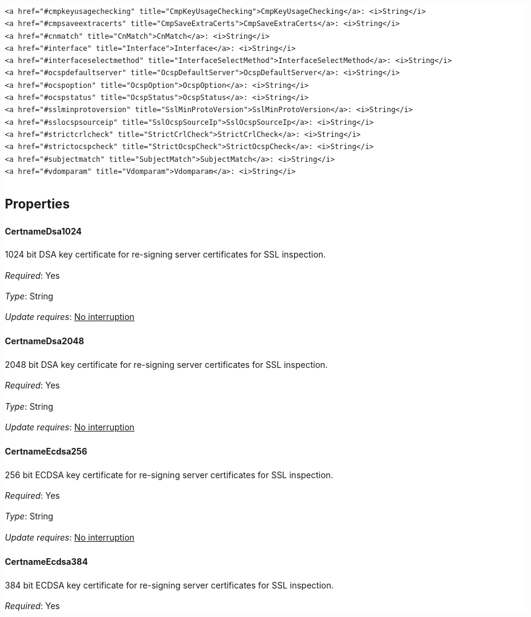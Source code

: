     <a href="#cmpkeyusagechecking" title="CmpKeyUsageChecking">CmpKeyUsageChecking</a>: <i>String</i>
    <a href="#cmpsaveextracerts" title="CmpSaveExtraCerts">CmpSaveExtraCerts</a>: <i>String</i>
    <a href="#cnmatch" title="CnMatch">CnMatch</a>: <i>String</i>
    <a href="#interface" title="Interface">Interface</a>: <i>String</i>
    <a href="#interfaceselectmethod" title="InterfaceSelectMethod">InterfaceSelectMethod</a>: <i>String</i>
    <a href="#ocspdefaultserver" title="OcspDefaultServer">OcspDefaultServer</a>: <i>String</i>
    <a href="#ocspoption" title="OcspOption">OcspOption</a>: <i>String</i>
    <a href="#ocspstatus" title="OcspStatus">OcspStatus</a>: <i>String</i>
    <a href="#sslminprotoversion" title="SslMinProtoVersion">SslMinProtoVersion</a>: <i>String</i>
    <a href="#sslocspsourceip" title="SslOcspSourceIp">SslOcspSourceIp</a>: <i>String</i>
    <a href="#strictcrlcheck" title="StrictCrlCheck">StrictCrlCheck</a>: <i>String</i>
    <a href="#strictocspcheck" title="StrictOcspCheck">StrictOcspCheck</a>: <i>String</i>
    <a href="#subjectmatch" title="SubjectMatch">SubjectMatch</a>: <i>String</i>
    <a href="#vdomparam" title="Vdomparam">Vdomparam</a>: <i>String</i>
</pre>

## Properties

#### CertnameDsa1024

1024 bit DSA key certificate for re-signing server certificates for SSL inspection.

_Required_: Yes

_Type_: String

_Update requires_: [No interruption](https://docs.aws.amazon.com/AWSCloudFormation/latest/UserGuide/using-cfn-updating-stacks-update-behaviors.html#update-no-interrupt)

#### CertnameDsa2048

2048 bit DSA key certificate for re-signing server certificates for SSL inspection.

_Required_: Yes

_Type_: String

_Update requires_: [No interruption](https://docs.aws.amazon.com/AWSCloudFormation/latest/UserGuide/using-cfn-updating-stacks-update-behaviors.html#update-no-interrupt)

#### CertnameEcdsa256

256 bit ECDSA key certificate for re-signing server certificates for SSL inspection.

_Required_: Yes

_Type_: String

_Update requires_: [No interruption](https://docs.aws.amazon.com/AWSCloudFormation/latest/UserGuide/using-cfn-updating-stacks-update-behaviors.html#update-no-interrupt)

#### CertnameEcdsa384

384 bit ECDSA key certificate for re-signing server certificates for SSL inspection.

_Required_: Yes
